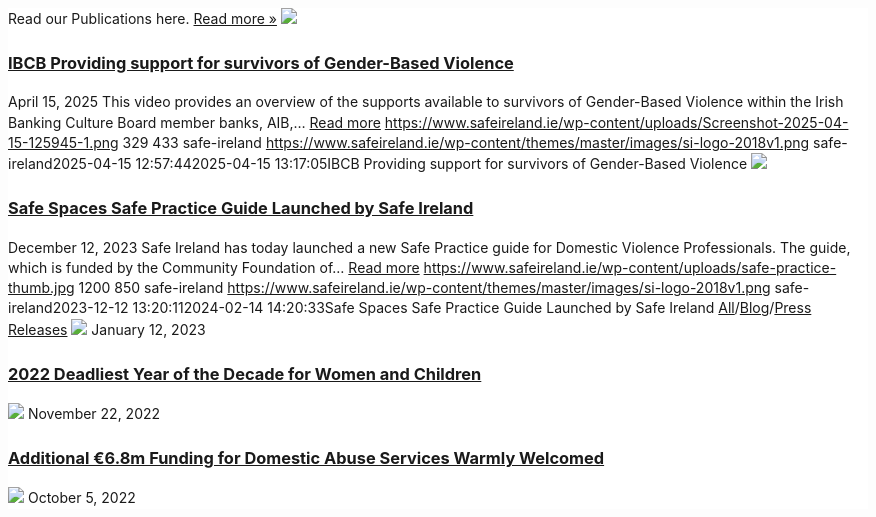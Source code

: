 Read our Publications here.
[Read more »](https://www.safeireland.ie/policy-publications/)
[![](https://www.safeireland.ie/wp-content/uploads/Screenshot-2025-04-15-125945-1.png)](https://www.safeireland.ie/ibcb-providing-support-for-survivors-of-gender-based-violence/ "IBCB Providing support for survivors of Gender-Based Violence")
### [IBCB Providing support for survivors of Gender-Based Violence](https://www.safeireland.ie/ibcb-providing-support-for-survivors-of-gender-based-violence/ "IBCB Providing support for survivors of Gender-Based Violence")
April 15, 2025
This video provides an overview of the supports available to survivors of Gender-Based Violence within the Irish Banking Culture Board member banks, AIB,…
[Read more](https://www.safeireland.ie/ibcb-providing-support-for-survivors-of-gender-based-violence/)
https://www.safeireland.ie/wp-content/uploads/Screenshot-2025-04-15-125945-1.png 329 433 safe-ireland https://www.safeireland.ie/wp-content/themes/master/images/si-logo-2018v1.png safe-ireland2025-04-15 12:57:442025-04-15 13:17:05IBCB Providing support for survivors of Gender-Based Violence
[![](https://www.safeireland.ie/wp-content/uploads/safe-practice-thumb-730x1030.jpg)](https://www.safeireland.ie/safe-spaces-safe-practice-guide-launched-by-safe-ireland/ "Safe Spaces Safe Practice Guide Launched by Safe Ireland")
### [Safe Spaces Safe Practice Guide Launched by Safe Ireland](https://www.safeireland.ie/safe-spaces-safe-practice-guide-launched-by-safe-ireland/ "Safe Spaces Safe Practice Guide Launched by Safe Ireland")
December 12, 2023
Safe Ireland has today launched a new Safe Practice guide for Domestic Violence Professionals. The guide, which is funded by the Community Foundation of…
[Read more](https://www.safeireland.ie/safe-spaces-safe-practice-guide-launched-by-safe-ireland/)
https://www.safeireland.ie/wp-content/uploads/safe-practice-thumb.jpg 1200 850 safe-ireland https://www.safeireland.ie/wp-content/themes/master/images/si-logo-2018v1.png safe-ireland2023-12-12 13:20:112024-02-14 14:20:33Safe Spaces Safe Practice Guide Launched by Safe Ireland
[All](https://www.safeireland.ie/get-involved/our-campaigns/woman-and-child-campaign/)/[Blog](https://www.safeireland.ie/get-involved/our-campaigns/woman-and-child-campaign/)/[Press Releases](https://www.safeireland.ie/get-involved/our-campaigns/woman-and-child-campaign/)
[![](https://www.safeireland.ie/wp-content/uploads/woman-fist-80x80.jpg)](https://www.safeireland.ie/2022-deadliest-year-of-the-decade-for-women-and-children/ "Link to: 2022 Deadliest Year of the Decade for Women and Children")
January 12, 2023
### [2022 Deadliest Year of the Decade for Women and Children](https://www.safeireland.ie/2022-deadliest-year-of-the-decade-for-women-and-children/ "Link to: 2022 Deadliest Year of the Decade for Women and Children")
[![](https://www.safeireland.ie/wp-content/uploads/Woman-leaving-80x80.jpg)](https://www.safeireland.ie/additional-e6-8m-funding-for-domestic-abuse-services-warmly-welcomed-2/ "Link to: Additional €6.8m Funding for Domestic Abuse Services Warmly Welcomed")
November 22, 2022
### [Additional €6.8m Funding for Domestic Abuse Services Warmly Welcomed](https://www.safeireland.ie/additional-e6-8m-funding-for-domestic-abuse-services-warmly-welcomed-2/ "Link to: Additional €6.8m Funding for Domestic Abuse Services Warmly Welcomed")
[![](https://www.safeireland.ie/wp-content/uploads/Booklet-Cover1-80x80.jpg)](https://www.safeireland.ie/new-safety-booklet-launched-to-combat-technology-facilitated-abuse-in-domestic-violence/ "Link to: New Safety Booklet Launched to Combat Technology-Facilitated Abuse in Domestic Violence")
October 5, 2022